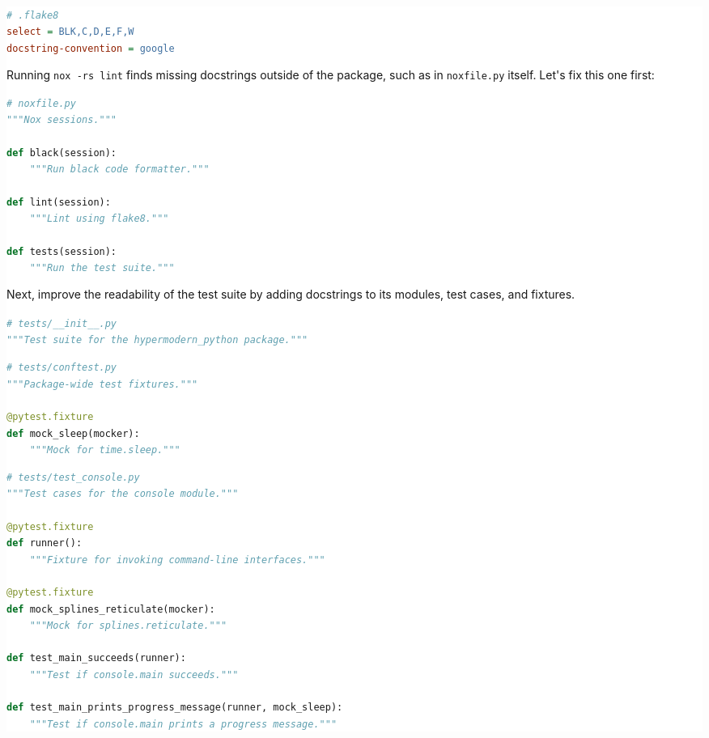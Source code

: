 ```ini
# .flake8
select = BLK,C,D,E,F,W
docstring-convention = google
```

Running `nox -rs lint` finds missing docstrings outside of the package, such as
in `noxfile.py` itself. Let's fix this one first:

```python
# noxfile.py
"""Nox sessions."""

def black(session):
    """Run black code formatter."""

def lint(session):
    """Lint using flake8."""

def tests(session):
    """Run the test suite."""
```

Next, improve the readability of the test suite by adding docstrings to its
modules, test cases, and fixtures.

```python
# tests/__init__.py
"""Test suite for the hypermodern_python package."""
```

```python
# tests/conftest.py
"""Package-wide test fixtures."""

@pytest.fixture
def mock_sleep(mocker):
    """Mock for time.sleep."""
```

```python
# tests/test_console.py
"""Test cases for the console module."""

@pytest.fixture
def runner():
    """Fixture for invoking command-line interfaces."""
 
@pytest.fixture
def mock_splines_reticulate(mocker):
    """Mock for splines.reticulate."""

def test_main_succeeds(runner):
    """Test if console.main succeeds."""
 
def test_main_prints_progress_message(runner, mock_sleep):
    """Test if console.main prints a progress message."""
```
